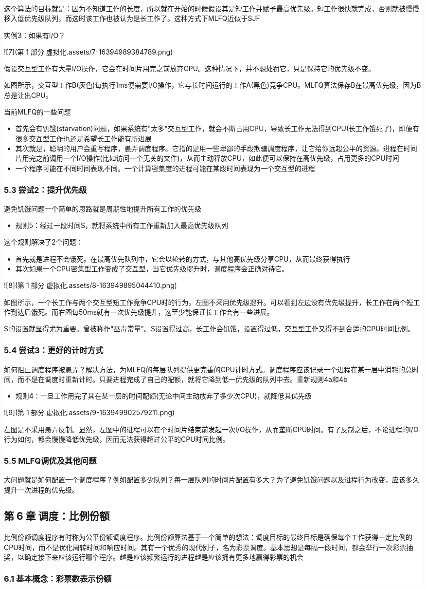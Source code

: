 这个算法的目标就是：因为不知道工作的长度，所以就在开始的时候假设其是短工作并赋予最高优先级。短工作很快就完成，否则就被慢慢移入低优先级队列，而这时该工作也被认为是长工作了。这种方式下MLFQ近似于SJF

实例3：如果有I/O？

![7](第 1 部分  虚拟化.assets/7-16394989384789.png)

假设交互型工作有大量I/O操作，它会在时间片用完之前放弃CPU。这种情况下，并不想处罚它，只是保持它的优先级不变。

如图所示，交互型工作B(灰色)每执行1ms便需要I/O操作，它与长时间运行的工作A(黑色)竞争CPU。MLFQ算法保存B在最高优先级，因为B总是让出CPU。

当前MLFQ的一些问题

- 首先会有饥饿(starvation)问题，如果系统有"太多"交互型工作，就会不断占用CPU，导致长工作无法得到CPU(长工作饿死了)，即便有很多交互型工作也还是希望长工作能有所进展
- 其次就是，聪明的用户会重写程序，愚弄调度程序。它指的是用一些卑鄙的手段欺骗调度程序，让它给你远超公平的资源。进程在时间片用完之前调用一个I/O操作(比如访问一个无关的文件)，从而主动释放CPU，如此便可以保持在高优先级，占用更多的CPU时间
- 一个程序可能在不同时间表现不同。一个计算密集度的进程可能在某段时间表现为一个交互型的进程

### 5.3  尝试2：提升优先级

避免饥饿问题一个简单的思路就是周期性地提升所有工作的优先级

- 规则5：经过一段时间S，就将系统中所有工作重新加入最高优先级队列

这个规则解决了2个问题：

- 首先就是进程不会饿死。在最高优先队列中，它会以轮转的方式，与其他高优先级分享CPU，从而最终获得执行
- 其次如果一个CPU密集型工作变成了交互型，当它优先级提升时，调度程序会正确对待它。

![8](第 1 部分  虚拟化.assets/8-163949895044410.png)

如图所示，一个长工作与两个交互型短工作竞争CPU时的行为。左图不采用优先级提升。可以看到左边没有优先级提升，长工作在两个短工作到达后饿死。而右图每50ms就有一次优先级提升，这至少能保证长工作会有一些进展。

S的设置就显得尤为重要。曾被称作"巫毒常量"。S设置得过高，长工作会饥饿，设置得过低，交互型工作又得不到合适的CPU时间比例。

### 5.4  尝试3：更好的计时方式

如何阻止调度程序被愚弄？解决方法，为MLFQ的每层队列提供更完善的CPU计时方式。调度程序应该记录一个进程在某一层中消耗的总时间，而不是在调度时重新计时。只要进程完成了自己的配额，就将它降到低一优先级的队列中去。重新规则4a和4b

- 规则4：一旦工作用完了其在某一层的时间配额(无论中间主动放弃了多少次CPU)，就降低其优先级

![9](第 1 部分  虚拟化.assets/9-163949902579211.png)

左图是不采用愚弄反制。显然，左图中的进程可以在个时间片结束前发起一次I/O操作，从而垄断CPU时间。有了反制之后，不论进程的I/O行为如何，都会慢慢降低优先级，因而无法获得超过公平的CPU时间比例。

### 5.5  MLFQ调优及其他问题

大问题就是如何配置一个调度程序？例如配置多少队列？每一层队列的时间片配置有多大？为了避免饥饿问题以及进程行为改变，应该多久提升一次进程的优先级。

## 第 6 章  调度：比例份额

比例份额调度程序有时称为公平份额调度程序。比例份额算法基于一个简单的想法：调度目标的最终目标是确保每个工作获得一定比例的CPU时间，而不是优化周转时间和响应时间。其有一个优秀的现代例子，名为彩票调度。基本思想是每隔一段时间，都会举行一次彩票抽奖，以确定接下来应该运行哪个程序。越是应该频繁运行的进程越是应该拥有更多地赢得彩票的机会

### 6.1  基本概念：彩票数表示份额
